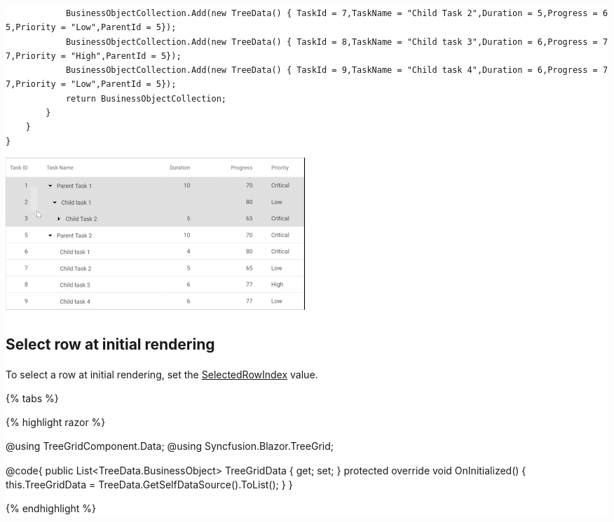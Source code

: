 ```cshtml
            BusinessObjectCollection.Add(new TreeData() { TaskId = 7,TaskName = "Child Task 2",Duration = 5,Progress = 65,Priority = "Low",ParentId = 5});
            BusinessObjectCollection.Add(new TreeData() { TaskId = 8,TaskName = "Child task 3",Duration = 6,Progress = 77,Priority = "High",ParentId = 5});
            BusinessObjectCollection.Add(new TreeData() { TaskId = 9,TaskName = "Child task 4",Duration = 6,Progress = 77,Priority = "Low",ParentId = 5});
            return BusinessObjectCollection;
        }
    }
}
```
![Blazor TreeGrid Allow Drag Selection](images/blazor-treegrid-dragselection.gif)

## Select row at initial rendering

To select a row at initial rendering, set the [SelectedRowIndex](https://help.syncfusion.com/cr/blazor/Syncfusion.Blazor~Syncfusion.Blazor.TreeGrid.SfTreeGrid~SelectedRowIndex.html) value.

{% tabs %}

{% highlight razor %}

@using TreeGridComponent.Data;
@using Syncfusion.Blazor.TreeGrid;

<SfTreeGrid DataSource="@TreeGridData" IdMapping="TaskId" AllowSelection="true" ParentIdMapping="ParentId" TreeColumnIndex="1" SelectedRowIndex="1">
    <TreeGridColumns>
        <TreeGridColumn Field="TaskId" HeaderText="Task ID" Width="80" TextAlign="Syncfusion.Blazor.Grids.TextAlign.Right"></TreeGridColumn>
        <TreeGridColumn Field="TaskName" HeaderText="Task Name" Width="160"></TreeGridColumn>
        <TreeGridColumn Field="Duration" HeaderText="Duration" Width="100" TextAlign="Syncfusion.Blazor.Grids.TextAlign.Right"></TreeGridColumn>
        <TreeGridColumn Field="Progress" HeaderText="Progress" Width="100" TextAlign="Syncfusion.Blazor.Grids.TextAlign.Right"></TreeGridColumn>
        <TreeGridColumn Field="Priority" HeaderText="Priority" Width="80"></TreeGridColumn>
    </TreeGridColumns>
</SfTreeGrid>

@code{
    public List<TreeData.BusinessObject> TreeGridData { get; set; }
    protected override void OnInitialized()
    {
        this.TreeGridData = TreeData.GetSelfDataSource().ToList();
    }
}

{% endhighlight %}
